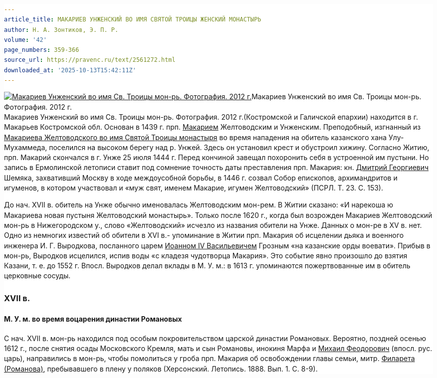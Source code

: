 ```yaml
---
article_title: МАКАРИЕВ УНЖЕНСКИЙ ВО ИМЯ СВЯТОЙ ТРОИЦЫ ЖЕНСКИЙ МОНАСТЫРЬ
author: Н. А. Зонтиков, Э. П. Р.
volume: '42'
page_numbers: 359-366
source_url: https://pravenc.ru/text/2561272.html
downloaded_at: '2025-10-13T15:42:11Z'
---
```


[![Макариев Унженский во имя Св. Троицы мон-рь. Фотография. 2012 г.](https://pravenc.ru/data/2020/06/21/1236347698/i200.jpg "Кликните для увеличения картинки")](https://pravenc.ru/data/2020/06/21/1236347698/i400.jpg)Макариев Унженский во имя Св. Троицы мон-рь. Фотография. 2012 г.  
Макариев Унженский во имя Св. Троицы мон-рь. Фотография. 2012 г.(Костромской и Галичской епархии) находится в г. Макарьев Костромской обл. Основан в 1439 г. прп. [Макарием](https://pravenc.ru/text/Макарий.html) Желтоводским и Унженским. Преподобный, изгнанный из [Макариева Желтоводского во имя Святой Троицы монастыря](<https://pravenc.ru/text/Макариев Желтоводский во имя Святой Троицы монастырь.html>) во время нападения на обитель казанского хана Улу-Мухаммеда, поселился на высоком берегу над р. Унжей. Здесь он установил крест и обустроил хижину. Согласно Житию, прп. Макарий скончался в г. Унже 25 июля 1444 г. Перед кончиной завещал похоронить себя в устроенной им пустыни. Но запись в Ермолинской летописи ставит под сомнение точность даты преставления прп. Макария: кн. [Дмитрий Георгиевич](<https://pravenc.ru/text/Дмитрий Георгиевич.html>) Шемяка, захвативший Москву в ходе междоусобной борьбы, в 1446 г. созвал Собор епископов, архимандритов и игуменов, в котором участвовал и «муж свят, именем Макарие, игумен Желтоводский» (ПСРЛ. Т. 23. С. 153).

До нач. XVII в. обитель на Унже обычно именовалась Желтоводским мон-рем. В Житии сказано: «И нарекоша ю Макариева новая пустыня Желтоводский монастырь». Только после 1620 г., когда был возрожден Макариев Желтоводский мон-рь в Нижегородском у., слово «Желтоводский» исчезло из названия обители на Унже. Данных о мон-ре в XV в. нет. Одно из немногих известий об обители в XVI в.- упоминание в Житии прп. Макария об исцелении дьяка и военного инженера И. Г. Выродкова, посланного царем [Иоанном IV Васильевичем](<https://pravenc.ru/text/ИОАНН IV ВАСИЛЬЕВИЧ.html>) Грозным «на казанские орды воевати». Прибыв в мон-рь, Выродков исцелился, испив воды «с кладезя чудотворца Макария». Это событие явно произошло до взятия Казани, т. е. до 1552 г. Впосл. Выродков делал вклады в М. У. м.: в 1613 г. упоминаются пожертвованные им в обитель церковные сосуды.

### XVII в.

#### М. У. м. во время воцарения династии Романовых

С нач. XVII в. мон-рь находился под особым покровительством царской династии Романовых. Вероятно, поздней осенью 1612 г., после снятия осады Московского Кремля, мать и сын Романовы, инокиня Марфа и [Михаил Феодорович](<https://pravenc.ru/text/Михаил Феодорович.html>) (впосл. рус. царь), направились в мон-рь, чтобы помолиться у гроба прп. Макария об освобождении главы семьи, митр. [Филарета (Романова)](<https://pravenc.ru/text/Филарета (Романова).html>), пребывавшего в плену у поляков (Херсонский. Летопись. 1888. Вып. 1. С. 8-9).

